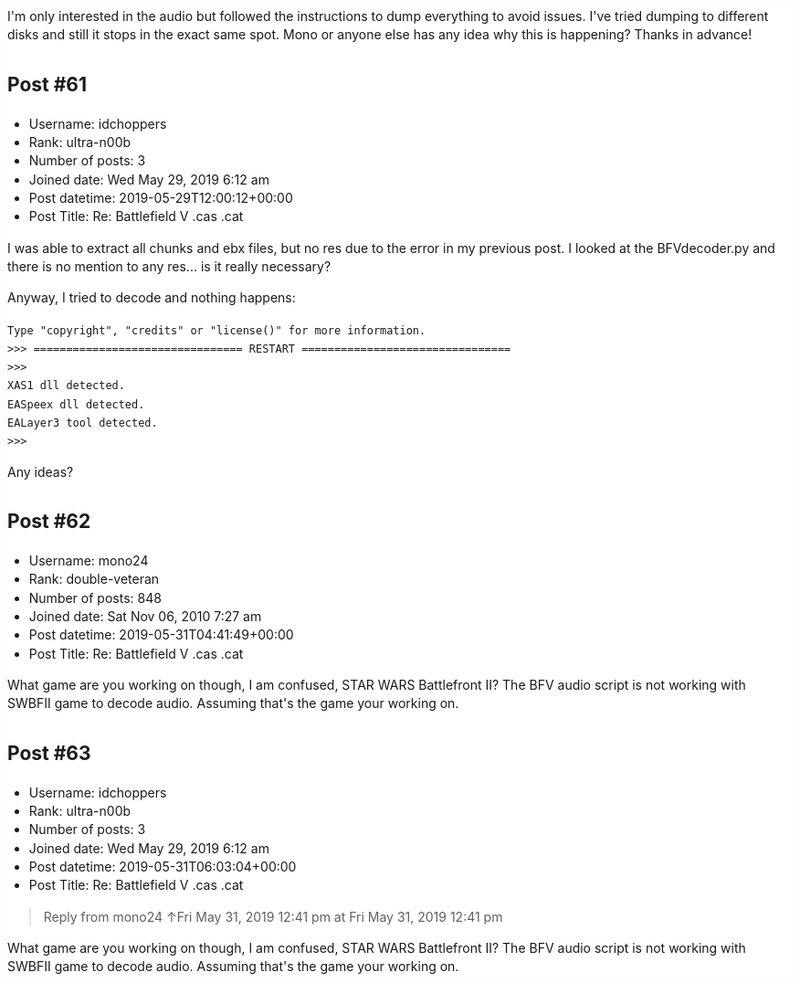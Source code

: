 
I'm only interested in the audio but followed the instructions to dump everything to avoid issues. I've tried dumping to different disks and still it stops in the exact same spot. Mono or anyone else has any idea why this is happening?  Thanks in advance!
## Post #61
- Username: idchoppers
- Rank: ultra-n00b
- Number of posts: 3
- Joined date: Wed May 29, 2019 6:12 am
- Post datetime: 2019-05-29T12:00:12+00:00
- Post Title: Re: Battlefield V .cas .cat

I was able to extract all chunks and ebx files, but no res due to the error in my previous post. I looked at the BFVdecoder.py and there is no mention to any res... is it really necessary? 

Anyway, I tried to decode and nothing happens:

```
Type "copyright", "credits" or "license()" for more information.
>>> ================================ RESTART ================================
>>> 
XAS1 dll detected.
EASpeex dll detected.
EALayer3 tool detected.
>>> 
```


Any ideas?
## Post #62
- Username: mono24
- Rank: double-veteran
- Number of posts: 848
- Joined date: Sat Nov 06, 2010 7:27 am
- Post datetime: 2019-05-31T04:41:49+00:00
- Post Title: Re: Battlefield V .cas .cat

What game are you working on though, I am confused, STAR WARS Battlefront II?
The BFV audio script is not working with SWBFII game to decode audio. Assuming that's the game your working on.
## Post #63
- Username: idchoppers
- Rank: ultra-n00b
- Number of posts: 3
- Joined date: Wed May 29, 2019 6:12 am
- Post datetime: 2019-05-31T06:03:04+00:00
- Post Title: Re: Battlefield V .cas .cat

> Reply from mono24 ↑Fri May 31, 2019 12:41 pm at Fri May 31, 2019 12:41 pm
>
> 
What game are you working on though, I am confused, STAR WARS Battlefront II?
The BFV audio script is not working with SWBFII game to decode audio. Assuming that's the game your working on.
